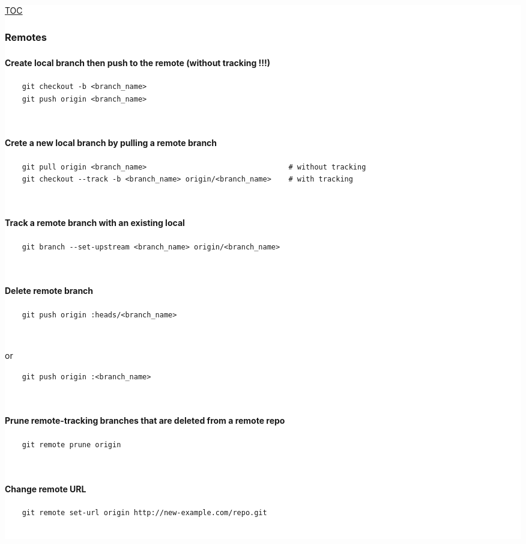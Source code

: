 [TOC](#user-content-toc)


### <a id="remotes"></a>Remotes

#### Create local branch then push to the remote (without tracking !!!)

```
    git checkout -b <branch_name>
    git push origin <branch_name>
```
<br/>

#### Crete a new local branch by pulling a remote branch

```
    git pull origin <branch_name>                                 # without tracking
    git checkout --track -b <branch_name> origin/<branch_name>    # with tracking
```
<br/>

#### Track a remote branch with an existing local

```
    git branch --set-upstream <branch_name> origin/<branch_name>
```
<br/>

#### Delete remote branch

```
    git push origin :heads/<branch_name>
```
<br/>

or

```
    git push origin :<branch_name>
```
<br/>

#### Prune remote-tracking branches that are deleted from a remote repo

```
    git remote prune origin
```
<br/>

#### Change remote URL

```
    git remote set-url origin http://new-example.com/repo.git
```
<br/>
